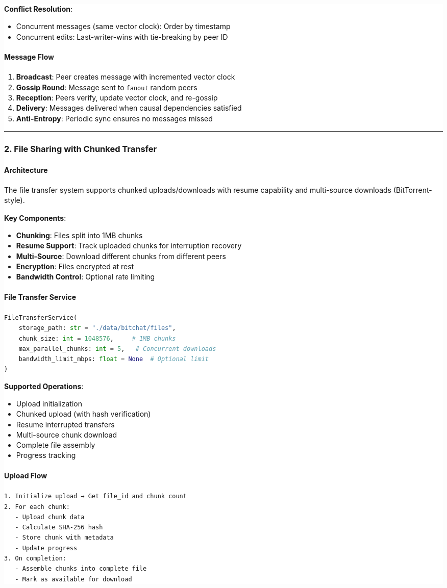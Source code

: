 **Conflict Resolution**:
- Concurrent messages (same vector clock): Order by timestamp
- Concurrent edits: Last-writer-wins with tie-breaking by peer ID

#### Message Flow

1. **Broadcast**: Peer creates message with incremented vector clock
2. **Gossip Round**: Message sent to `fanout` random peers
3. **Reception**: Peers verify, update vector clock, and re-gossip
4. **Delivery**: Messages delivered when causal dependencies satisfied
5. **Anti-Entropy**: Periodic sync ensures no messages missed

---

### 2. File Sharing with Chunked Transfer

#### Architecture

The file transfer system supports chunked uploads/downloads with resume capability and multi-source downloads (BitTorrent-style).

**Key Components**:
- **Chunking**: Files split into 1MB chunks
- **Resume Support**: Track uploaded chunks for interruption recovery
- **Multi-Source**: Download different chunks from different peers
- **Encryption**: Files encrypted at rest
- **Bandwidth Control**: Optional rate limiting

#### File Transfer Service

```python
FileTransferService(
    storage_path: str = "./data/bitchat/files",
    chunk_size: int = 1048576,     # 1MB chunks
    max_parallel_chunks: int = 5,   # Concurrent downloads
    bandwidth_limit_mbps: float = None  # Optional limit
)
```

**Supported Operations**:
- Upload initialization
- Chunked upload (with hash verification)
- Resume interrupted transfers
- Multi-source chunk download
- Complete file assembly
- Progress tracking

#### Upload Flow

```
1. Initialize upload → Get file_id and chunk count
2. For each chunk:
   - Upload chunk data
   - Calculate SHA-256 hash
   - Store chunk with metadata
   - Update progress
3. On completion:
   - Assemble chunks into complete file
   - Mark as available for download
```
